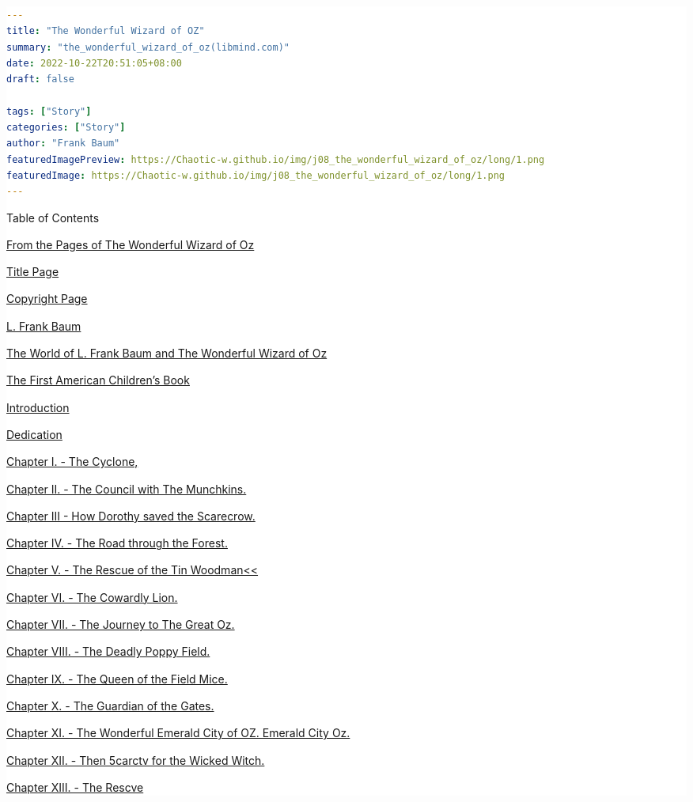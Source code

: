 ```yaml
---
title: "The Wonderful Wizard of OZ"
summary: "the_wonderful_wizard_of_oz(libmind.com)"
date: 2022-10-22T20:51:05+08:00
draft: false

tags: ["Story"]
categories: ["Story"]
author: "Frank Baum"
featuredImagePreview: https://Chaotic-w.github.io/img/j08_the_wonderful_wizard_of_oz/long/1.png
featuredImage: https://Chaotic-w.github.io/img/j08_the_wonderful_wizard_of_oz/long/1.png
---
```




Table of Contents



[From the Pages of The Wonderful Wizard of Oz](#calibre_link-165)

[Title Page](#calibre_link-166)

[Copyright Page](#calibre_link-167)

[L. Frank Baum](#calibre_link-168)

[The World of L. Frank Baum and The Wonderful Wizard of Oz](#calibre_link-169)

[The First American Children’s Book](#calibre_link-170)

[Introduction](#calibre_link-171)

[Dedication](#calibre_link-172)



[Chapter I. - The Cyclone,](#calibre_link-173)

[Chapter II. - The Council with The Munchkins.](#calibre_link-174)

[Chapter III - How Dorothy saved the Scarecrow.](#calibre_link-175)

[Chapter IV. - The Road through the Forest.](#calibre_link-176)

[Chapter V. - The Rescue of the Tin Woodman<<](#calibre_link-177)

[Chapter VI. - The Cowardly Lion.](#calibre_link-178)

[Chapter VII. - The Journey to The Great Oz.](#calibre_link-179)

[Chapter VIII. - The Deadly Poppy Field.](#calibre_link-180)

[Chapter IX. - The Queen of the Field Mice.](#calibre_link-181)

[Chapter X. - The Guardian of the Gates.](#calibre_link-182)

[Chapter XI. - The Wonderful Emerald City of OZ. Emerald City Oz.](#calibre_link-183)

[Chapter XII. - Then 5carctv for the Wicked Witch.](#calibre_link-184)

[Chapter XIII. - The Rescve](#calibre_link-185)

